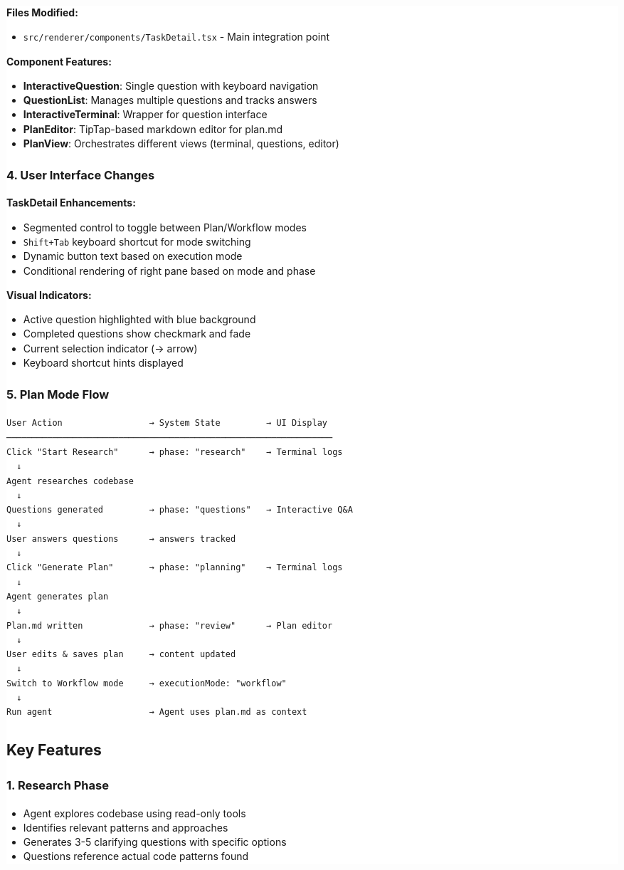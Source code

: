 **Files Modified:**
- `src/renderer/components/TaskDetail.tsx` - Main integration point

**Component Features:**
- **InteractiveQuestion**: Single question with keyboard navigation
- **QuestionList**: Manages multiple questions and tracks answers
- **InteractiveTerminal**: Wrapper for question interface
- **PlanEditor**: TipTap-based markdown editor for plan.md
- **PlanView**: Orchestrates different views (terminal, questions, editor)

### 4. User Interface Changes

**TaskDetail Enhancements:**
- Segmented control to toggle between Plan/Workflow modes
- `Shift+Tab` keyboard shortcut for mode switching
- Dynamic button text based on execution mode
- Conditional rendering of right pane based on mode and phase

**Visual Indicators:**
- Active question highlighted with blue background
- Completed questions show checkmark and fade
- Current selection indicator (→ arrow)
- Keyboard shortcut hints displayed

### 5. Plan Mode Flow

```
User Action                 → System State         → UI Display
────────────────────────────────────────────────────────────────
Click "Start Research"      → phase: "research"    → Terminal logs
  ↓
Agent researches codebase
  ↓
Questions generated         → phase: "questions"   → Interactive Q&A
  ↓
User answers questions      → answers tracked
  ↓
Click "Generate Plan"       → phase: "planning"    → Terminal logs
  ↓
Agent generates plan
  ↓
Plan.md written             → phase: "review"      → Plan editor
  ↓
User edits & saves plan     → content updated
  ↓
Switch to Workflow mode     → executionMode: "workflow"
  ↓
Run agent                   → Agent uses plan.md as context
```

## Key Features

### 1. Research Phase
- Agent explores codebase using read-only tools
- Identifies relevant patterns and approaches
- Generates 3-5 clarifying questions with specific options
- Questions reference actual code patterns found
